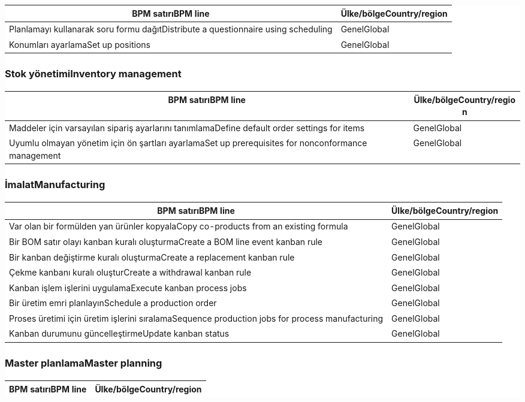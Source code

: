 | <span data-ttu-id="7ad4f-164">BPM satırı</span><span class="sxs-lookup"><span data-stu-id="7ad4f-164">BPM line</span></span>                                    | <span data-ttu-id="7ad4f-165">Ülke/bölge</span><span class="sxs-lookup"><span data-stu-id="7ad4f-165">Country/region</span></span> |
|---------------------------------------------|----------------|
| <span data-ttu-id="7ad4f-166">Planlamayı kullanarak soru formu dağıt</span><span class="sxs-lookup"><span data-stu-id="7ad4f-166">Distribute a questionnaire using scheduling</span></span> | <span data-ttu-id="7ad4f-167">Genel</span><span class="sxs-lookup"><span data-stu-id="7ad4f-167">Global</span></span>         |
| <span data-ttu-id="7ad4f-168">Konumları ayarlama</span><span class="sxs-lookup"><span data-stu-id="7ad4f-168">Set up positions</span></span>                            | <span data-ttu-id="7ad4f-169">Genel</span><span class="sxs-lookup"><span data-stu-id="7ad4f-169">Global</span></span>         |

### <a name="inventory-management"></a><span data-ttu-id="7ad4f-170">Stok yönetimi</span><span class="sxs-lookup"><span data-stu-id="7ad4f-170">Inventory management</span></span>

| <span data-ttu-id="7ad4f-171">BPM satırı</span><span class="sxs-lookup"><span data-stu-id="7ad4f-171">BPM line</span></span>                                           | <span data-ttu-id="7ad4f-172">Ülke/bölge</span><span class="sxs-lookup"><span data-stu-id="7ad4f-172">Country/region</span></span> |
|----------------------------------------------------|----------------|
| <span data-ttu-id="7ad4f-173">Maddeler için varsayılan sipariş ayarlarını tanımlama</span><span class="sxs-lookup"><span data-stu-id="7ad4f-173">Define default order settings for items</span></span>            | <span data-ttu-id="7ad4f-174">Genel</span><span class="sxs-lookup"><span data-stu-id="7ad4f-174">Global</span></span>         |
| <span data-ttu-id="7ad4f-175">Uyumlu olmayan yönetim için ön şartları ayarlama</span><span class="sxs-lookup"><span data-stu-id="7ad4f-175">Set up prerequisites for nonconformance management</span></span> | <span data-ttu-id="7ad4f-176">Genel</span><span class="sxs-lookup"><span data-stu-id="7ad4f-176">Global</span></span>         |

### <a name="manufacturing"></a><span data-ttu-id="7ad4f-177">İmalat</span><span class="sxs-lookup"><span data-stu-id="7ad4f-177">Manufacturing</span></span>

| <span data-ttu-id="7ad4f-178">BPM satırı</span><span class="sxs-lookup"><span data-stu-id="7ad4f-178">BPM line</span></span>                                           | <span data-ttu-id="7ad4f-179">Ülke/bölge</span><span class="sxs-lookup"><span data-stu-id="7ad4f-179">Country/region</span></span> |
|----------------------------------------------------|----------------|
| <span data-ttu-id="7ad4f-180">Var olan bir formülden yan ürünler kopyala</span><span class="sxs-lookup"><span data-stu-id="7ad4f-180">Copy co-products from an existing formula</span></span>          | <span data-ttu-id="7ad4f-181">Genel</span><span class="sxs-lookup"><span data-stu-id="7ad4f-181">Global</span></span>         |
| <span data-ttu-id="7ad4f-182">Bir BOM satır olayı kanban kuralı oluşturma</span><span class="sxs-lookup"><span data-stu-id="7ad4f-182">Create a BOM line event kanban rule</span></span>                | <span data-ttu-id="7ad4f-183">Genel</span><span class="sxs-lookup"><span data-stu-id="7ad4f-183">Global</span></span>         |
| <span data-ttu-id="7ad4f-184">Bir kanban değiştirme kuralı oluşturma</span><span class="sxs-lookup"><span data-stu-id="7ad4f-184">Create a replacement kanban rule</span></span>                   | <span data-ttu-id="7ad4f-185">Genel</span><span class="sxs-lookup"><span data-stu-id="7ad4f-185">Global</span></span>         |
| <span data-ttu-id="7ad4f-186">Çekme kanbanı kuralı oluştur</span><span class="sxs-lookup"><span data-stu-id="7ad4f-186">Create a withdrawal kanban rule</span></span>                    | <span data-ttu-id="7ad4f-187">Genel</span><span class="sxs-lookup"><span data-stu-id="7ad4f-187">Global</span></span>         |
| <span data-ttu-id="7ad4f-188">Kanban işlem işlerini uygulama</span><span class="sxs-lookup"><span data-stu-id="7ad4f-188">Execute kanban process jobs</span></span>                        | <span data-ttu-id="7ad4f-189">Genel</span><span class="sxs-lookup"><span data-stu-id="7ad4f-189">Global</span></span>         |
| <span data-ttu-id="7ad4f-190">Bir üretim emri planlayın</span><span class="sxs-lookup"><span data-stu-id="7ad4f-190">Schedule a production order</span></span>                        | <span data-ttu-id="7ad4f-191">Genel</span><span class="sxs-lookup"><span data-stu-id="7ad4f-191">Global</span></span>         |
| <span data-ttu-id="7ad4f-192">Proses üretimi için üretim işlerini sıralama</span><span class="sxs-lookup"><span data-stu-id="7ad4f-192">Sequence production jobs for process manufacturing</span></span> | <span data-ttu-id="7ad4f-193">Genel</span><span class="sxs-lookup"><span data-stu-id="7ad4f-193">Global</span></span>         |
| <span data-ttu-id="7ad4f-194">Kanban durumunu güncelleştirme</span><span class="sxs-lookup"><span data-stu-id="7ad4f-194">Update kanban status</span></span>                               | <span data-ttu-id="7ad4f-195">Genel</span><span class="sxs-lookup"><span data-stu-id="7ad4f-195">Global</span></span>         |

### <a name="master-planning"></a><span data-ttu-id="7ad4f-196">Master planlama</span><span class="sxs-lookup"><span data-stu-id="7ad4f-196">Master planning</span></span>

| <span data-ttu-id="7ad4f-197">BPM satırı</span><span class="sxs-lookup"><span data-stu-id="7ad4f-197">BPM line</span></span>                      | <span data-ttu-id="7ad4f-198">Ülke/bölge</span><span class="sxs-lookup"><span data-stu-id="7ad4f-198">Country/region</span></span> |
|-------------------------------|----------------|
